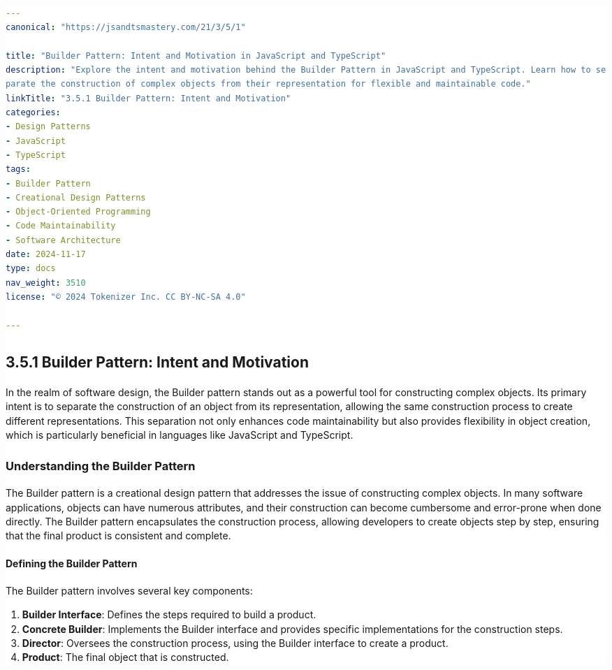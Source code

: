 ```yaml
---
canonical: "https://jsandtsmastery.com/21/3/5/1"

title: "Builder Pattern: Intent and Motivation in JavaScript and TypeScript"
description: "Explore the intent and motivation behind the Builder Pattern in JavaScript and TypeScript. Learn how to separate the construction of complex objects from their representation for flexible and maintainable code."
linkTitle: "3.5.1 Builder Pattern: Intent and Motivation"
categories:
- Design Patterns
- JavaScript
- TypeScript
tags:
- Builder Pattern
- Creational Design Patterns
- Object-Oriented Programming
- Code Maintainability
- Software Architecture
date: 2024-11-17
type: docs
nav_weight: 3510
license: "© 2024 Tokenizer Inc. CC BY-NC-SA 4.0"

---
```


## 3.5.1 Builder Pattern: Intent and Motivation

In the realm of software design, the Builder pattern stands out as a powerful tool for constructing complex objects. Its primary intent is to separate the construction of an object from its representation, allowing the same construction process to create different representations. This separation not only enhances code maintainability but also provides flexibility in object creation, which is particularly beneficial in languages like JavaScript and TypeScript.

### Understanding the Builder Pattern

The Builder pattern is a creational design pattern that addresses the issue of constructing complex objects. In many software applications, objects can have numerous attributes, and their construction can become cumbersome and error-prone when done directly. The Builder pattern encapsulates the construction process, allowing developers to create objects step by step, ensuring that the final product is consistent and complete.

#### Defining the Builder Pattern

The Builder pattern involves several key components:

1. **Builder Interface**: Defines the steps required to build a product.
2. **Concrete Builder**: Implements the Builder interface and provides specific implementations for the construction steps.
3. **Director**: Oversees the construction process, using the Builder interface to create a product.
4. **Product**: The final object that is constructed.
